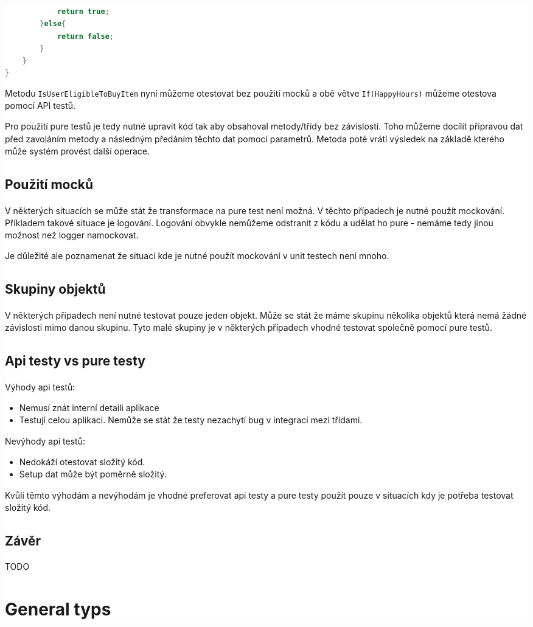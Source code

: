 ```csharp
            return true;
        }else{
            return false;
        }
    }
}
```

Metodu `IsUserEligibleToBuyItem` nyní můžeme otestovat bez použití mocků a obě větve `If(HappyHours)` můžeme otestova pomocí API testů.

Pro použití pure testů je tedy nutné upravit kód tak aby obsahoval metody/třídy bez závislostí. Toho můžeme docílit přípravou dat před zavoláním metody a následným
předáním těchto dat pomocí parametrů. Metoda poté vrátí výsledek na základě kterého může systém provést další operace.

## Použití mocků

V některých situacích se může stát že transformace na pure test není možná. V těchto případech je nutné použít mockování. Příkladem takové situace je logování.
Logování obvykle nemůžeme odstranit z kódu a udělat ho pure - nemáme tedy jinou možnost než logger namockovat.

Je důležité ale poznamenat že situací kde je nutné použít mockování v unit testech není mnoho.

## Skupiny objektů

V některých případech není nutné testovat pouze jeden objekt. Může se stát že máme skupinu několika objektů která nemá žádné závislosti mimo danou skupinu.
Tyto malé skupiny je v některých případech vhodné testovat společně pomocí pure testů.

## Api testy vs pure testy

Výhody api testů:

* Nemusí znát interní detaili aplikace
* Testují celou aplikaci. Nemůže se stát že testy nezachytí bug v integraci mezi třídami.

Nevýhody api testů:

* Nedokáží otestovat složitý kód.
* Setup dat může být poměrně složitý.

Kvůli těmto výhodám a nevýhodám je vhodné preferovat api testy a pure testy použít pouze v situacích kdy je potřeba testovat složitý kód.

## Závěr

TODO

# General typs
